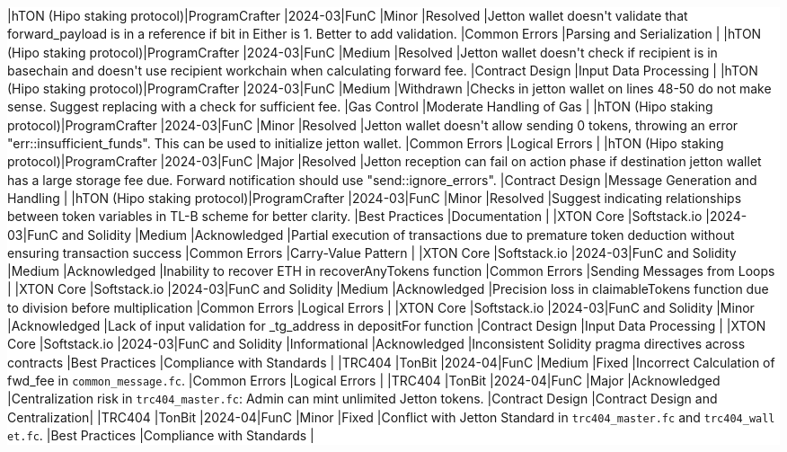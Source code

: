 |hTON (Hipo staking protocol)|ProgramCrafter            |2024-03|FunC               |Minor         |Resolved       |Jetton wallet doesn't validate that forward_payload is in a reference if bit in Either is 1. Better to add validation.                                                                                                                        |Common Errors                  |Parsing and Serialization         |
|hTON (Hipo staking protocol)|ProgramCrafter            |2024-03|FunC               |Medium        |Resolved       |Jetton wallet doesn't check if recipient is in basechain and doesn't use recipient workchain when calculating forward fee.                                                                                                                    |Contract Design                |Input Data Processing             |
|hTON (Hipo staking protocol)|ProgramCrafter            |2024-03|FunC               |Medium        |Withdrawn      |Checks in jetton wallet on lines 48-50 do not make sense. Suggest replacing with a check for sufficient fee.                                                                                                                                  |Gas Control                    |Moderate Handling of Gas          |
|hTON (Hipo staking protocol)|ProgramCrafter            |2024-03|FunC               |Minor         |Resolved       |Jetton wallet doesn't allow sending 0 tokens, throwing an error "err::insufficient_funds". This can be used to initialize jetton wallet.                                                                                                      |Common Errors                  |Logical Errors                    |
|hTON (Hipo staking protocol)|ProgramCrafter            |2024-03|FunC               |Major         |Resolved       |Jetton reception can fail on action phase if destination jetton wallet has a large storage fee due. Forward notification should use "send::ignore_errors".                                                                                    |Contract Design                |Message Generation and Handling   |
|hTON (Hipo staking protocol)|ProgramCrafter            |2024-03|FunC               |Minor         |Resolved       |Suggest indicating relationships between token variables in TL-B scheme for better clarity.                                                                                                                                                   |Best Practices                 |Documentation                     |
|XTON Core                   |Softstack.io              |2024-03|FunC and Solidity  |Medium        |Acknowledged   |Partial execution of transactions due to premature token deduction without ensuring transaction success                                                                                                                                       |Common Errors                  |Carry-Value Pattern               |
|XTON Core                   |Softstack.io              |2024-03|FunC and Solidity  |Medium        |Acknowledged   |Inability to recover ETH in recoverAnyTokens function                                                                                                                                                                                         |Common Errors                  |Sending Messages from Loops       |
|XTON Core                   |Softstack.io              |2024-03|FunC and Solidity  |Medium        |Acknowledged   |Precision loss in claimableTokens function due to division before multiplication                                                                                                                                                              |Common Errors                  |Logical Errors                    |
|XTON Core                   |Softstack.io              |2024-03|FunC and Solidity  |Minor         |Acknowledged   |Lack of input validation for _tg_address in depositFor function                                                                                                                                                                               |Contract Design                |Input Data Processing             |
|XTON Core                   |Softstack.io              |2024-03|FunC and Solidity  |Informational |Acknowledged   |Inconsistent Solidity pragma directives across contracts                                                                                                                                                                                      |Best Practices                 |Compliance with Standards         |
|TRC404                      |TonBit                    |2024-04|FunC               |Medium        |Fixed          |Incorrect Calculation of fwd_fee in `common_message.fc`.                                                                                                                                                                                      |Common Errors                  |Logical Errors                    |
|TRC404                      |TonBit                    |2024-04|FunC               |Major         |Acknowledged   |Centralization risk in `trc404_master.fc`: Admin can mint unlimited Jetton tokens.                                                                                                                                                            |Contract Design                |Contract Design and Centralization|
|TRC404                      |TonBit                    |2024-04|FunC               |Minor         |Fixed          |Conflict with Jetton Standard in `trc404_master.fc` and `trc404_wallet.fc`.                                                                                                                                                                   |Best Practices                 |Compliance with Standards         |